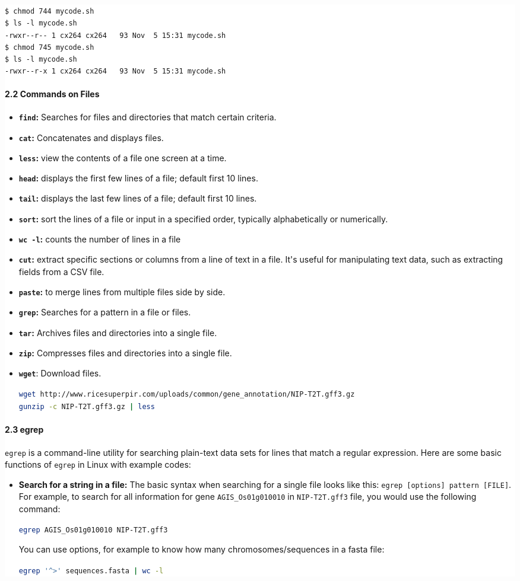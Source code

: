 ```
$ chmod 744 mycode.sh
$ ls -l mycode.sh
-rwxr--r-- 1 cx264 cx264   93 Nov  5 15:31 mycode.sh
$ chmod 745 mycode.sh
$ ls -l mycode.sh
-rwxr--r-x 1 cx264 cx264   93 Nov  5 15:31 mycode.sh
```

#### 2.2 Commands on Files

- **`find`:** Searches for files and directories that match certain criteria.

- **`cat`:** Concatenates and displays files.

- **`less`:** view the contents of a file one screen at a time.

- **`head`:** displays the first few lines of a file; default first 10 lines.

- **`tail`:** displays the last few lines of a file; default first 10 lines.

- **`sort`:** sort the lines of a file or input in a specified order, typically alphabetically or numerically.

- **`wc -l`:** counts the number of lines in a file 

- **`cut`:** extract specific sections or columns from a line of text in a file. It's useful for manipulating text data, such as extracting fields from a CSV file.

- **`paste`:** to merge lines from multiple files side by side.

- **`grep`:** Searches for a pattern in a file or files.

- **`tar`:** Archives files and directories into a single file.

- **`zip`:** Compresses files and directories into a single file.

- **`wget`**: Download files.
  
  ```bash
  wget http://www.ricesuperpir.com/uploads/common/gene_annotation/NIP-T2T.gff3.gz
  gunzip -c NIP-T2T.gff3.gz | less
  ```

#### 2.3 egrep

`egrep` is a command-line utility for searching plain-text data sets for lines that match a regular expression. Here are some basic functions of `egrep` in Linux with example codes:

- **Search for a string in a file:** The basic syntax when searching for a single file looks like this: `egrep [options] pattern [FILE]`. For example, to search for all information for gene `AGIS_Os01g010010` in `NIP-T2T.gff3` file, you would use the following command: 
  
  ```bash
  egrep AGIS_Os01g010010 NIP-T2T.gff3
  ```
  
  You can use options, for example to know how many chromosomes/sequences in a fasta file:
  
  ```bash
  egrep '^>' sequences.fasta | wc -l
  ```
